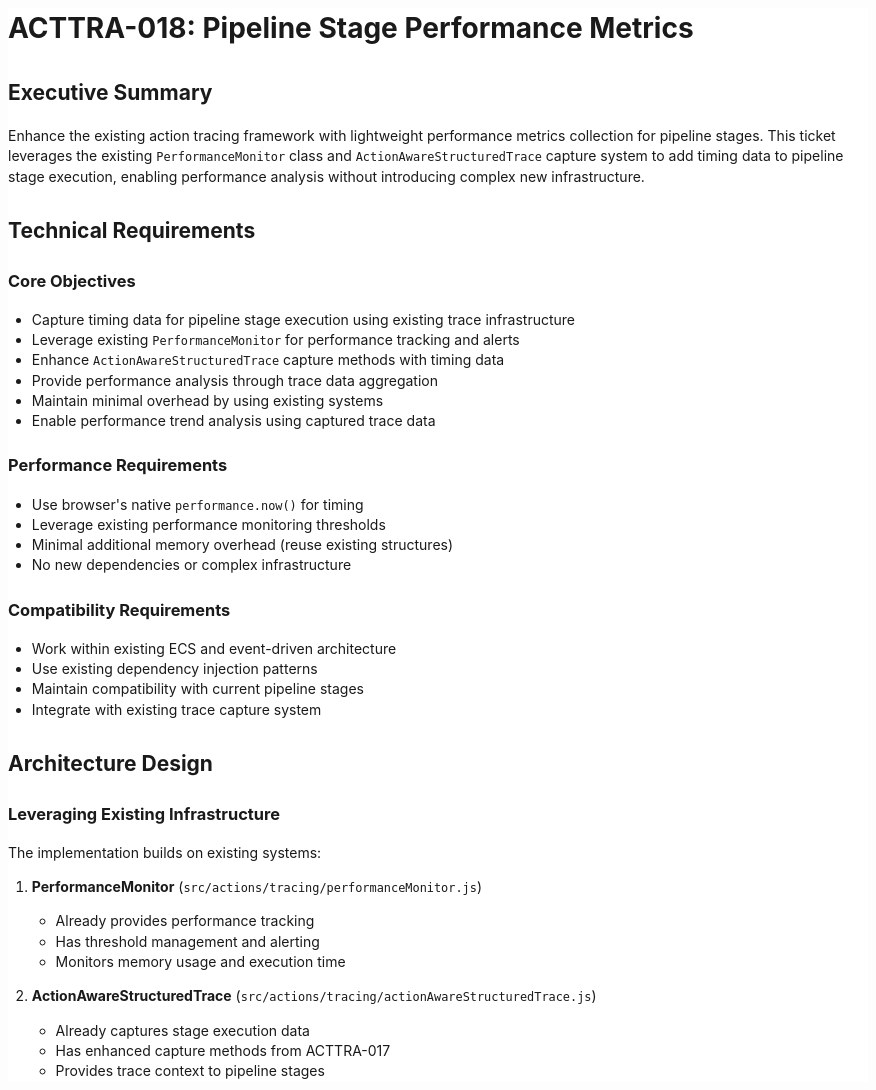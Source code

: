 # ACTTRA-018: Pipeline Stage Performance Metrics

## Executive Summary

Enhance the existing action tracing framework with lightweight performance metrics collection for pipeline stages. This ticket leverages the existing `PerformanceMonitor` class and `ActionAwareStructuredTrace` capture system to add timing data to pipeline stage execution, enabling performance analysis without introducing complex new infrastructure.

## Technical Requirements

### Core Objectives

- Capture timing data for pipeline stage execution using existing trace infrastructure
- Leverage existing `PerformanceMonitor` for performance tracking and alerts
- Enhance `ActionAwareStructuredTrace` capture methods with timing data
- Provide performance analysis through trace data aggregation
- Maintain minimal overhead by using existing systems
- Enable performance trend analysis using captured trace data

### Performance Requirements

- Use browser's native `performance.now()` for timing
- Leverage existing performance monitoring thresholds
- Minimal additional memory overhead (reuse existing structures)
- No new dependencies or complex infrastructure

### Compatibility Requirements

- Work within existing ECS and event-driven architecture
- Use existing dependency injection patterns
- Maintain compatibility with current pipeline stages
- Integrate with existing trace capture system

## Architecture Design

### Leveraging Existing Infrastructure

The implementation builds on existing systems:

1. **PerformanceMonitor** (`src/actions/tracing/performanceMonitor.js`)
   - Already provides performance tracking
   - Has threshold management and alerting
   - Monitors memory usage and execution time

2. **ActionAwareStructuredTrace** (`src/actions/tracing/actionAwareStructuredTrace.js`)
   - Already captures stage execution data
   - Has enhanced capture methods from ACTTRA-017
   - Provides trace context to pipeline stages
